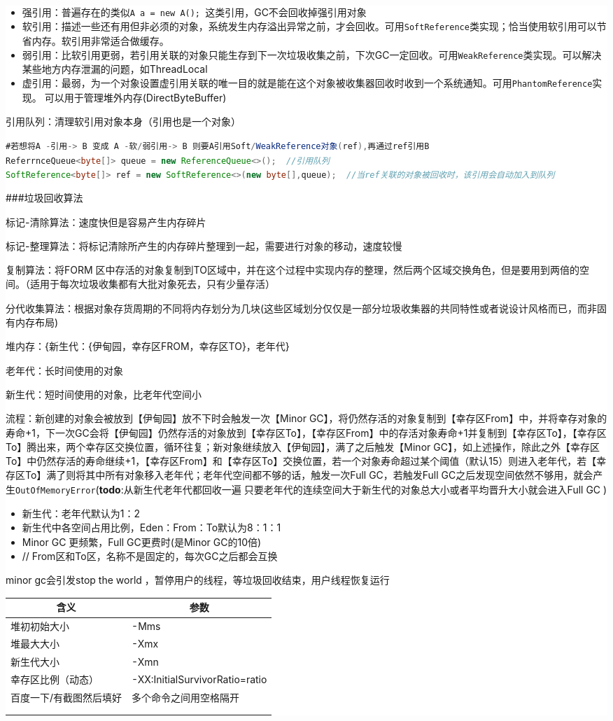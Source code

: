- 强引用：普遍存在的类似```A a = new A(); ```这类引用，GC不会回收掉强引用对象
- 软引用：描述一些还有用但非必须的对象，系统发生内存溢出异常之前，才会回收。可用`SoftReference`类实现；恰当使用软引用可以节省内存。软引用非常适合做缓存。
- 弱引用：比软引用更弱，若引用关联的对象只能生存到下一次垃圾收集之前，下次GC一定回收。可用`WeakReference`类实现。可以解决某些地方内存泄漏的问题，如ThreadLocal
- 虚引用：最弱，为一个对象设置虚引用关联的唯一目的就是能在这个对象被收集器回收时收到一个系统通知。可用`PhantomReference`实现。 可以用于管理堆外内存(DirectByteBuffer)   

引用队列：清理软引用对象本身（引用也是一个对象）

```java
#若想将A -引用-> B 变成 A -软/弱引用-> B 则要A引用Soft/WeakReference对象(ref),再通过ref引用B
ReferrnceQueue<byte[]> queue = new ReferenceQueue<>();	//引用队列
SoftReference<byte[]> ref = new SoftReference<>(new byte[],queue);	//当ref关联的对象被回收时，该引用会自动加入到队列	
```

###垃圾回收算法

标记-清除算法：速度快但是容易产生内存碎片

标记-整理算法：将标记清除所产生的内存碎片整理到一起，需要进行对象的移动，速度较慢

复制算法：将FORM 区中存活的对象复制到TO区域中，并在这个过程中实现内存的整理，然后两个区域交换角色，但是要用到两倍的空间。（适用于每次垃圾收集都有大批对象死去，只有少量存活）

分代收集算法：根据对象存货周期的不同将内存划分为几块(这些区域划分仅仅是一部分垃圾收集器的共同特性或者说设计风格而已，而非固有内存布局)

堆内存：{新生代：{伊甸园，幸存区FROM，幸存区TO}，老年代}

老年代：长时间使用的对象

新生代：短时间使用的对象，比老年代空间小

流程：新创建的对象会被放到【伊甸园】放不下时会触发一次【Minor GC】，将仍然存活的对象复制到【幸存区From】中，并将幸存对象的寿命+1，下一次GC会将【伊甸园】仍然存活的对象放到【幸存区To】，【幸存区From】中的存活对象寿命+1并复制到【幸存区To】，【幸存区To】腾出来，两个幸存区交换位置，循环往复；新对象继续放入【伊甸园】，满了之后触发【Minor GC】，如上述操作，除此之外【幸存区To】中仍然存活的寿命继续+1，【幸存区From】和【幸存区To】交换位置，若一个对象寿命超过某个阈值（默认15）则进入老年代，若【幸存区To】满了则将其中所有对象移入老年代；老年代空间都不够的话，触发一次Full GC，若触发Full GC之后发现空间依然不够用，就会产生`OutOfMemoryError`(**todo**:从新生代老年代都回收一遍 只要老年代的连续空间大于新生代的对象总大小或者平均晋升大小就会进入Full GC )

- 新生代：老年代默认为1：2
- 新生代中各空间占用比例，Eden：From：To默认为8：1：1
- Minor GC 更频繁，Full GC更费时(是Minor GC的10倍)
- // From区和To区，名称不是固定的，每次GC之后都会互换

minor gc会引发stop the world ，暂停用户的线程，等垃圾回收结束，用户线程恢复运行

| 含义                    | 参数                           |
| ----------------------- | ------------------------------ |
| 堆初初始大小            | -Mms                           |
| 堆最大大小              | -Xmx                           |
| 新生代大小              | -Xmn                           |
| 幸存区比例（动态）      | -XX:InitialSurvivorRatio=ratio |
| 百度一下/有截图然后填好 | 多个命令之间用空格隔开         |
|                         |                                |
|                         |                                |
